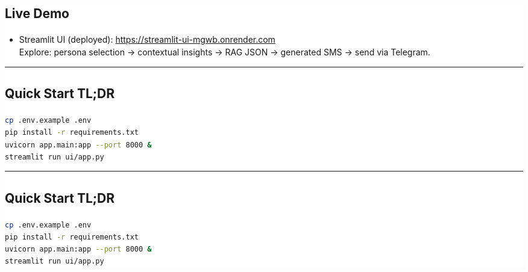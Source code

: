 ## Live Demo
- Streamlit UI (deployed): https://streamlit-ui-mgwb.onrender.com  
  Explore: persona selection → contextual insights → RAG JSON → generated SMS → send via Telegram.

---
## Quick Start TL;DR
```bash
cp .env.example .env
pip install -r requirements.txt
uvicorn app.main:app --port 8000 &
streamlit run ui/app.py
```
---
## Quick Start TL;DR
```bash
cp .env.example .env
pip install -r requirements.txt
uvicorn app.main:app --port 8000 &
streamlit run ui/app.py
